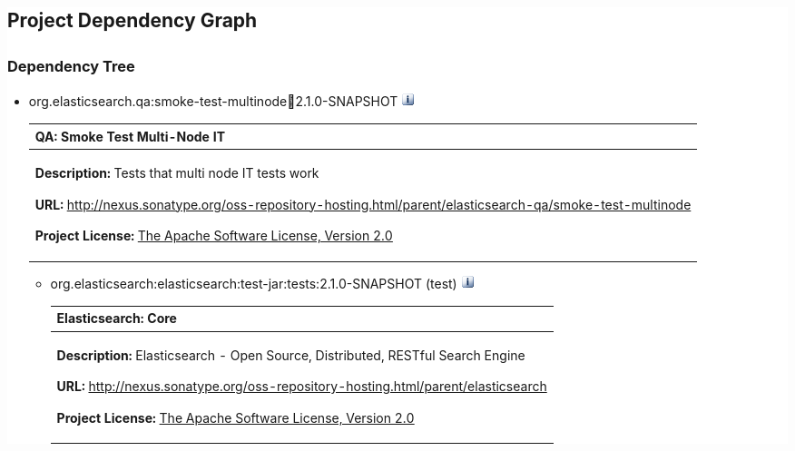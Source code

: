 Project Dependency Graph
------------------------

### Dependency Tree

-   org.elasticsearch.qa:smoke-test-multinode:jar:2.1.0-SNAPSHOT ![Information](./images/icon_info_sml.gif)
    <table>
    <colgroup>
    <col width="100%" />
    </colgroup>
    <thead>
    <tr class="header">
    <th align="left">QA: Smoke Test Multi-Node IT</th>
    </tr>
    </thead>
    <tbody>
    <tr class="odd">
    <td align="left"><p><strong>Description:</strong> Tests that multi node IT tests work</p>
    <p><strong>URL:</strong> <a href="http://nexus.sonatype.org/oss-repository-hosting.html/parent/elasticsearch-qa/smoke-test-multinode" class="uri">http://nexus.sonatype.org/oss-repository-hosting.html/parent/elasticsearch-qa/smoke-test-multinode</a></p>
    <p><strong>Project License:</strong> <a href="http://www.apache.org/licenses/LICENSE-2.0.txt">The Apache Software License, Version 2.0</a></p></td>
    </tr>
    </tbody>
    </table>

    -   org.elasticsearch:elasticsearch:test-jar:tests:2.1.0-SNAPSHOT (test) ![Information](./images/icon_info_sml.gif)
        <table>
        <colgroup>
        <col width="100%" />
        </colgroup>
        <thead>
        <tr class="header">
        <th align="left">Elasticsearch: Core</th>
        </tr>
        </thead>
        <tbody>
        <tr class="odd">
        <td align="left"><p><strong>Description:</strong> Elasticsearch - Open Source, Distributed, RESTful Search Engine</p>
        <p><strong>URL:</strong> <a href="http://nexus.sonatype.org/oss-repository-hosting.html/parent/elasticsearch" class="uri">http://nexus.sonatype.org/oss-repository-hosting.html/parent/elasticsearch</a></p>
        <p><strong>Project License:</strong> <a href="http://www.apache.org/licenses/LICENSE-2.0.txt">The Apache Software License, Version 2.0</a></p></td>
        </tr>
        </tbody>
        </table>
